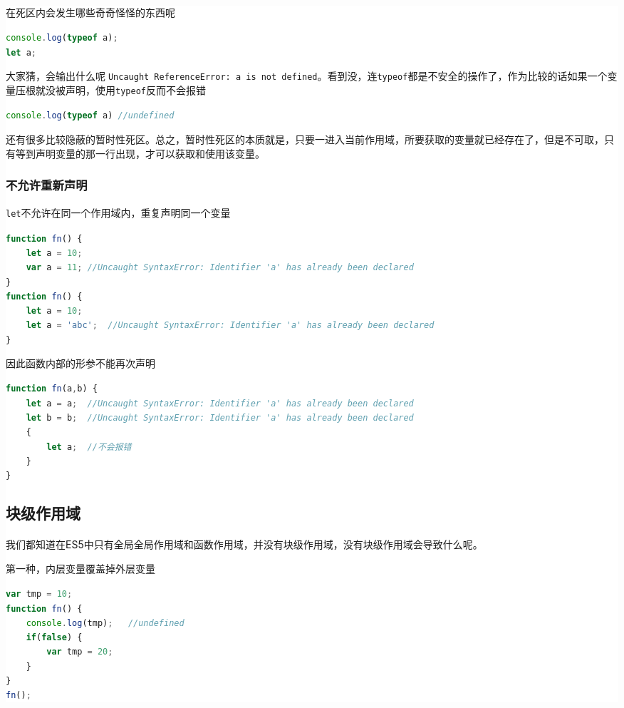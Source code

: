 在死区内会发生哪些奇奇怪怪的东西呢

```js
console.log(typeof a);
let a;
```
大家猜，会输出什么呢 `Uncaught ReferenceError: a is not defined`。看到没，连`typeof`都是不安全的操作了，作为比较的话如果一个变量压根就没被声明，使用`typeof`反而不会报错

```js
console.log(typeof a) //undefined
```

还有很多比较隐蔽的暂时性死区。总之，暂时性死区的本质就是，只要一进入当前作用域，所要获取的变量就已经存在了，但是不可取，只有等到声明变量的那一行出现，才可以获取和使用该变量。


### 不允许重新声明

`let`不允许在同一个作用域内，重复声明同一个变量

```js
function fn() {
	let a = 10;
	var a = 11;	//Uncaught SyntaxError: Identifier 'a' has already been declared
}
function fn() {
	let a = 10;
	let a = 'abc';	//Uncaught SyntaxError: Identifier 'a' has already been declared
}
```
因此函数内部的形参不能再次声明
 
```js
function fn(a,b) {
	let a = a;	//Uncaught SyntaxError: Identifier 'a' has already been declared
	let b = b;	//Uncaught SyntaxError: Identifier 'a' has already been declared
	{
		let a;	//不会报错
	}
}
```



## 块级作用域

我们都知道在ES5中只有全局全局作用域和函数作用域，并没有块级作用域，没有块级作用域会导致什么呢。

第一种，内层变量覆盖掉外层变量

```js
var tmp = 10;
function fn() {
	console.log(tmp);	//undefined
	if(false) {
		var tmp = 20;
	}
}
fn();
```
